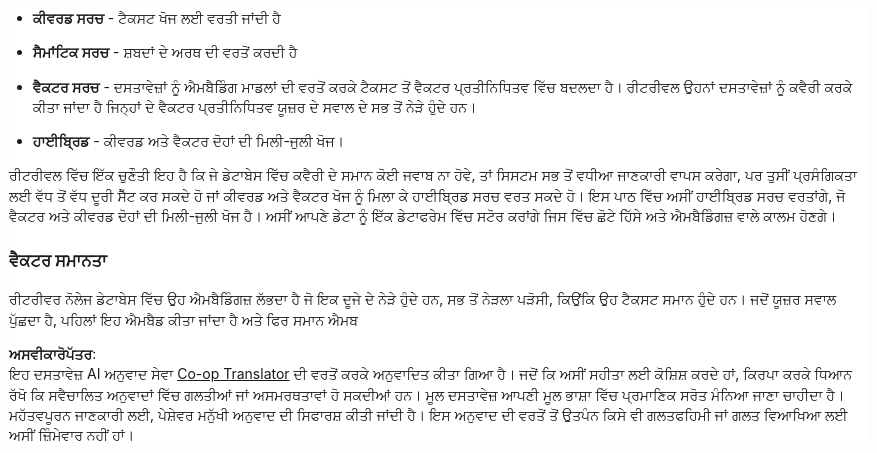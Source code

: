 - **ਕੀਵਰਡ ਸਰਚ** - ਟੈਕਸਟ ਖੋਜ ਲਈ ਵਰਤੀ ਜਾਂਦੀ ਹੈ

- **ਸੈਮਾਂਟਿਕ ਸਰਚ** - ਸ਼ਬਦਾਂ ਦੇ ਅਰਥ ਦੀ ਵਰਤੋਂ ਕਰਦੀ ਹੈ

- **ਵੈਕਟਰ ਸਰਚ** - ਦਸਤਾਵੇਜ਼ਾਂ ਨੂੰ ਐਮਬੈਡਿੰਗ ਮਾਡਲਾਂ ਦੀ ਵਰਤੋਂ ਕਰਕੇ ਟੈਕਸਟ ਤੋਂ ਵੈਕਟਰ ਪ੍ਰਤੀਨਿਧਿਤਵ ਵਿੱਚ ਬਦਲਦਾ ਹੈ। ਰੀਟਰੀਵਲ ਉਹਨਾਂ ਦਸਤਾਵੇਜ਼ਾਂ ਨੂੰ ਕਵੈਰੀ ਕਰਕੇ ਕੀਤਾ ਜਾਂਦਾ ਹੈ ਜਿਨ੍ਹਾਂ ਦੇ ਵੈਕਟਰ ਪ੍ਰਤੀਨਿਧਿਤਵ ਯੂਜ਼ਰ ਦੇ ਸਵਾਲ ਦੇ ਸਭ ਤੋਂ ਨੇੜੇ ਹੁੰਦੇ ਹਨ।

- **ਹਾਈਬ੍ਰਿਡ** - ਕੀਵਰਡ ਅਤੇ ਵੈਕਟਰ ਦੋਹਾਂ ਦੀ ਮਿਲੀ-ਜੁਲੀ ਖੋਜ।

ਰੀਟਰੀਵਲ ਵਿੱਚ ਇੱਕ ਚੁਣੌਤੀ ਇਹ ਹੈ ਕਿ ਜੇ ਡੇਟਾਬੇਸ ਵਿੱਚ ਕਵੈਰੀ ਦੇ ਸਮਾਨ ਕੋਈ ਜਵਾਬ ਨਾ ਹੋਵੇ, ਤਾਂ ਸਿਸਟਮ ਸਭ ਤੋਂ ਵਧੀਆ ਜਾਣਕਾਰੀ ਵਾਪਸ ਕਰੇਗਾ, ਪਰ ਤੁਸੀਂ ਪ੍ਰਸੰਗਿਕਤਾ ਲਈ ਵੱਧ ਤੋਂ ਵੱਧ ਦੂਰੀ ਸੈੱਟ ਕਰ ਸਕਦੇ ਹੋ ਜਾਂ ਕੀਵਰਡ ਅਤੇ ਵੈਕਟਰ ਖੋਜ ਨੂੰ ਮਿਲਾ ਕੇ ਹਾਈਬ੍ਰਿਡ ਸਰਚ ਵਰਤ ਸਕਦੇ ਹੋ। ਇਸ ਪਾਠ ਵਿੱਚ ਅਸੀਂ ਹਾਈਬ੍ਰਿਡ ਸਰਚ ਵਰਤਾਂਗੇ, ਜੋ ਵੈਕਟਰ ਅਤੇ ਕੀਵਰਡ ਦੋਹਾਂ ਦੀ ਮਿਲੀ-ਜੁਲੀ ਖੋਜ ਹੈ। ਅਸੀਂ ਆਪਣੇ ਡੇਟਾ ਨੂੰ ਇੱਕ ਡੇਟਾਫਰੇਮ ਵਿੱਚ ਸਟੋਰ ਕਰਾਂਗੇ ਜਿਸ ਵਿੱਚ ਛੋਟੇ ਹਿੱਸੇ ਅਤੇ ਐਮਬੈਡਿੰਗਜ਼ ਵਾਲੇ ਕਾਲਮ ਹੋਣਗੇ।

### ਵੈਕਟਰ ਸਮਾਨਤਾ

ਰੀਟਰੀਵਰ ਨੋਲੇਜ ਡੇਟਾਬੇਸ ਵਿੱਚ ਉਹ ਐਮਬੈਡਿੰਗਜ਼ ਲੱਭਦਾ ਹੈ ਜੋ ਇਕ ਦੂਜੇ ਦੇ ਨੇੜੇ ਹੁੰਦੇ ਹਨ, ਸਭ ਤੋਂ ਨੇੜਲਾ ਪੜੋਸੀ, ਕਿਉਂਕਿ ਉਹ ਟੈਕਸਟ ਸਮਾਨ ਹੁੰਦੇ ਹਨ। ਜਦੋਂ ਯੂਜ਼ਰ ਸਵਾਲ ਪੁੱਛਦਾ ਹੈ, ਪਹਿਲਾਂ ਇਹ ਐਮਬੈਡ ਕੀਤਾ ਜਾਂਦਾ ਹੈ ਅਤੇ ਫਿਰ ਸਮਾਨ ਐਮਬ

**ਅਸਵੀਕਾਰੋਪੱਤਰ**:  
ਇਹ ਦਸਤਾਵੇਜ਼ AI ਅਨੁਵਾਦ ਸੇਵਾ [Co-op Translator](https://github.com/Azure/co-op-translator) ਦੀ ਵਰਤੋਂ ਕਰਕੇ ਅਨੁਵਾਦਿਤ ਕੀਤਾ ਗਿਆ ਹੈ। ਜਦੋਂ ਕਿ ਅਸੀਂ ਸਹੀਤਾ ਲਈ ਕੋਸ਼ਿਸ਼ ਕਰਦੇ ਹਾਂ, ਕਿਰਪਾ ਕਰਕੇ ਧਿਆਨ ਰੱਖੋ ਕਿ ਸਵੈਚਾਲਿਤ ਅਨੁਵਾਦਾਂ ਵਿੱਚ ਗਲਤੀਆਂ ਜਾਂ ਅਸਮਰਥਤਾਵਾਂ ਹੋ ਸਕਦੀਆਂ ਹਨ। ਮੂਲ ਦਸਤਾਵੇਜ਼ ਆਪਣੀ ਮੂਲ ਭਾਸ਼ਾ ਵਿੱਚ ਪ੍ਰਮਾਣਿਕ ਸਰੋਤ ਮੰਨਿਆ ਜਾਣਾ ਚਾਹੀਦਾ ਹੈ। ਮਹੱਤਵਪੂਰਨ ਜਾਣਕਾਰੀ ਲਈ, ਪੇਸ਼ੇਵਰ ਮਨੁੱਖੀ ਅਨੁਵਾਦ ਦੀ ਸਿਫਾਰਸ਼ ਕੀਤੀ ਜਾਂਦੀ ਹੈ। ਇਸ ਅਨੁਵਾਦ ਦੀ ਵਰਤੋਂ ਤੋਂ ਉਤਪੰਨ ਕਿਸੇ ਵੀ ਗਲਤਫਹਿਮੀ ਜਾਂ ਗਲਤ ਵਿਆਖਿਆ ਲਈ ਅਸੀਂ ਜ਼ਿੰਮੇਵਾਰ ਨਹੀਂ ਹਾਂ।